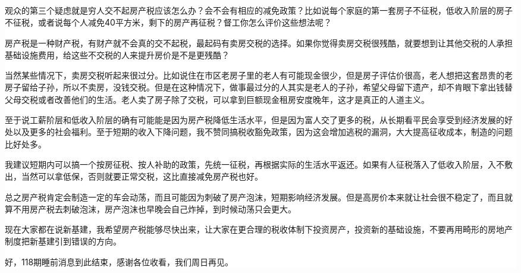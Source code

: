 观众的第三个疑虑就是穷人交不起房产税应该怎么办？会不会有相应的减免政策？比如说每个家庭的第一套房子不征税，低收入阶层的房子不征税，或者说每个人减免40平方米，剩下的房产再征税？督工你怎么评价这些想法呢？

房产税是一种财产税，有财产就不会真的交不起税，最起码有卖房交税的选择。如果你觉得卖房交税很残酷，就要想到让其他交税的人承担基础设施费用，给这些不交税的人来提升房价是不是更残酷？

当然某些情况下，卖房交税听起来很过分。比如说住在市区老房子里的老人有可能现金很少，但是房子评估价很高，老人想把这套昂贵的老房子留给子孙，所以不卖房，没钱交税。但是在这种情况下，做事最过分的人其实是老人的子孙，希望父母留下遗产，却不肯眼下拿出钱替父母交税或者改善他们的生活。老人卖了房子除了交税，可以拿到巨额现金租房安度晚年，这才是真正的人道主义。

至于说工薪阶层和低收入阶层的确有可能能是因为房产税降低生活水平，但是因为富人交了更多的税，从长期看平民会享受到经济发展的好处以及更多的社会福利。至于短期的收入下降问题，我不赞同搞税收豁免政策，因为这会增加逃税的漏洞，大大提高征收成本，制造的问题比好处多。

我建议短期内可以搞一个按房征税、按人补助的政策，先统一征税，再根据实际的生活水平返还。如果有人征税落入了低收入阶层，入不敷出，当然可以拿低保，否则就要正常交税，这比直接减免房产税也好。

总之房产税肯定会制造一定的车会动荡，而且可能因为刺破了房产泡沫，短期影响经济发展。但是高房价本来就让社会很不稳定了，而且就算不用房产税去刺破泡沫，房产泡沫也早晚会自己炸掉，到时候动荡只会更大。

现在大家都在说新基建，我希望房产税能够尽快出来，让大家在更合理的税收体制下投资房产，投资新的基础设施，不要再用畸形的房地产制度把新基建引到错误的方向。

好，118期睡前消息到此结束，感谢各位收看，我们周日再见。